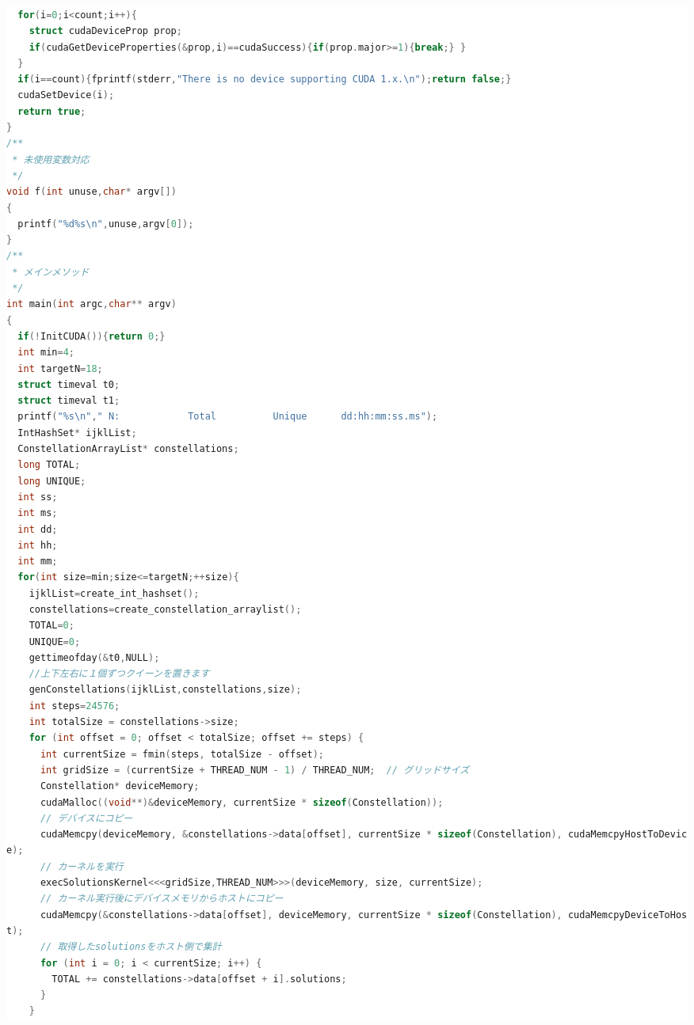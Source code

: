 ``` c :
  for(i=0;i<count;i++){
    struct cudaDeviceProp prop;
    if(cudaGetDeviceProperties(&prop,i)==cudaSuccess){if(prop.major>=1){break;} }
  }
  if(i==count){fprintf(stderr,"There is no device supporting CUDA 1.x.\n");return false;}
  cudaSetDevice(i);
  return true;
}
/**
 * 未使用変数対応
 */
void f(int unuse,char* argv[])
{
  printf("%d%s\n",unuse,argv[0]);
}
/**
 * メインメソッド
 */
int main(int argc,char** argv)
{
  if(!InitCUDA()){return 0;}
  int min=4; 
  int targetN=18;
  struct timeval t0;
  struct timeval t1;
  printf("%s\n"," N:            Total          Unique      dd:hh:mm:ss.ms");
  IntHashSet* ijklList;
  ConstellationArrayList* constellations;
  long TOTAL;
  long UNIQUE;
  int ss;
  int ms;
  int dd;
  int hh;
  int mm;
  for(int size=min;size<=targetN;++size){
    ijklList=create_int_hashset();
    constellations=create_constellation_arraylist();
    TOTAL=0;
    UNIQUE=0;
    gettimeofday(&t0,NULL);
    //上下左右に１個ずつクイーンを置きます
    genConstellations(ijklList,constellations,size);
    int steps=24576;
    int totalSize = constellations->size;
    for (int offset = 0; offset < totalSize; offset += steps) {
      int currentSize = fmin(steps, totalSize - offset);
      int gridSize = (currentSize + THREAD_NUM - 1) / THREAD_NUM;  // グリッドサイズ
      Constellation* deviceMemory;
      cudaMalloc((void**)&deviceMemory, currentSize * sizeof(Constellation));
      // デバイスにコピー
      cudaMemcpy(deviceMemory, &constellations->data[offset], currentSize * sizeof(Constellation), cudaMemcpyHostToDevice);
      // カーネルを実行
      execSolutionsKernel<<<gridSize,THREAD_NUM>>>(deviceMemory, size, currentSize);
      // カーネル実行後にデバイスメモリからホストにコピー
      cudaMemcpy(&constellations->data[offset], deviceMemory, currentSize * sizeof(Constellation), cudaMemcpyDeviceToHost);
      // 取得したsolutionsをホスト側で集計
      for (int i = 0; i < currentSize; i++) {
        TOTAL += constellations->data[offset + i].solutions;
      }
    }
```